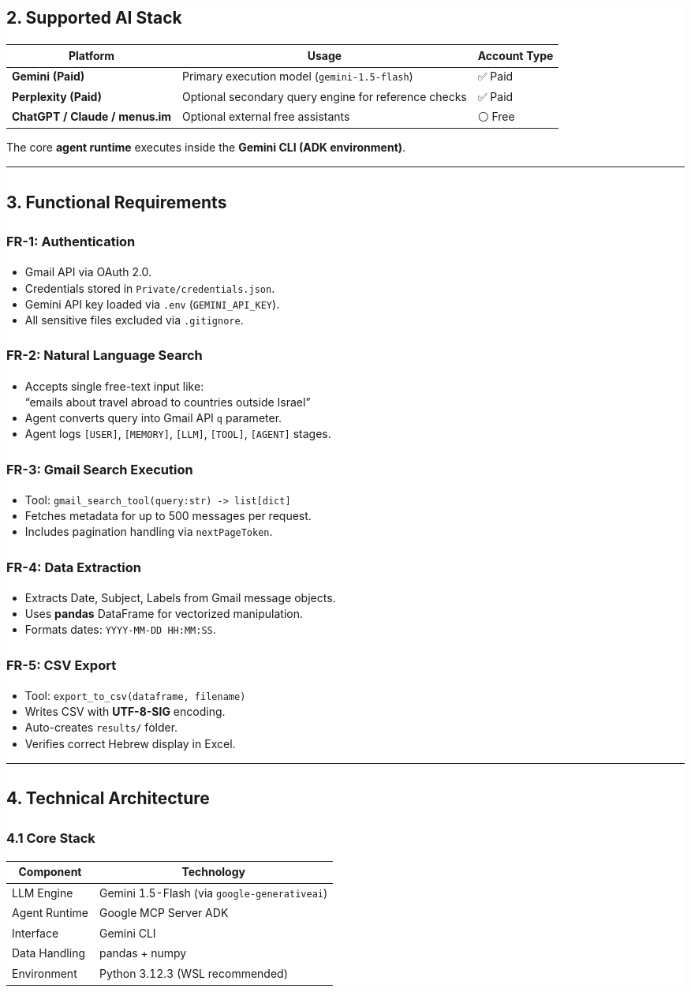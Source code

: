 
## 2. Supported AI Stack

| Platform | Usage | Account Type |
|-----------|--------|---------------|
| **Gemini (Paid)** | Primary execution model (`gemini-1.5-flash`) | ✅ Paid |
| **Perplexity (Paid)** | Optional secondary query engine for reference checks | ✅ Paid |
| **ChatGPT / Claude / menus.im** | Optional external free assistants | ⚪ Free |

The core **agent runtime** executes inside the **Gemini CLI (ADK environment)**.

---

## 3. Functional Requirements

### FR-1: Authentication
- Gmail API via OAuth 2.0.  
- Credentials stored in `Private/credentials.json`.  
- Gemini API key loaded via `.env` (`GEMINI_API_KEY`).
- All sensitive files excluded via `.gitignore`.

### FR-2: Natural Language Search
- Accepts single free-text input like:  
  “emails about travel abroad to countries outside Israel”
- Agent converts query into Gmail API `q` parameter.  
- Agent logs `[USER]`, `[MEMORY]`, `[LLM]`, `[TOOL]`, `[AGENT]` stages.

### FR-3: Gmail Search Execution
- Tool: `gmail_search_tool(query:str) -> list[dict]`
- Fetches metadata for up to 500 messages per request.  
- Includes pagination handling via `nextPageToken`.

### FR-4: Data Extraction
- Extracts Date, Subject, Labels from Gmail message objects.  
- Uses **pandas** DataFrame for vectorized manipulation.  
- Formats dates: `YYYY-MM-DD HH:MM:SS`.

### FR-5: CSV Export
- Tool: `export_to_csv(dataframe, filename)`  
- Writes CSV with **UTF-8-SIG** encoding.  
- Auto-creates `results/` folder.  
- Verifies correct Hebrew display in Excel.

---

## 4. Technical Architecture

### 4.1 Core Stack
| Component | Technology |
|------------|-------------|
| LLM Engine | Gemini 1.5-Flash (via `google-generativeai`) |
| Agent Runtime | Google MCP Server ADK |
| Interface | Gemini CLI |
| Data Handling | pandas + numpy |
| Environment | Python 3.12.3 (WSL recommended) |
